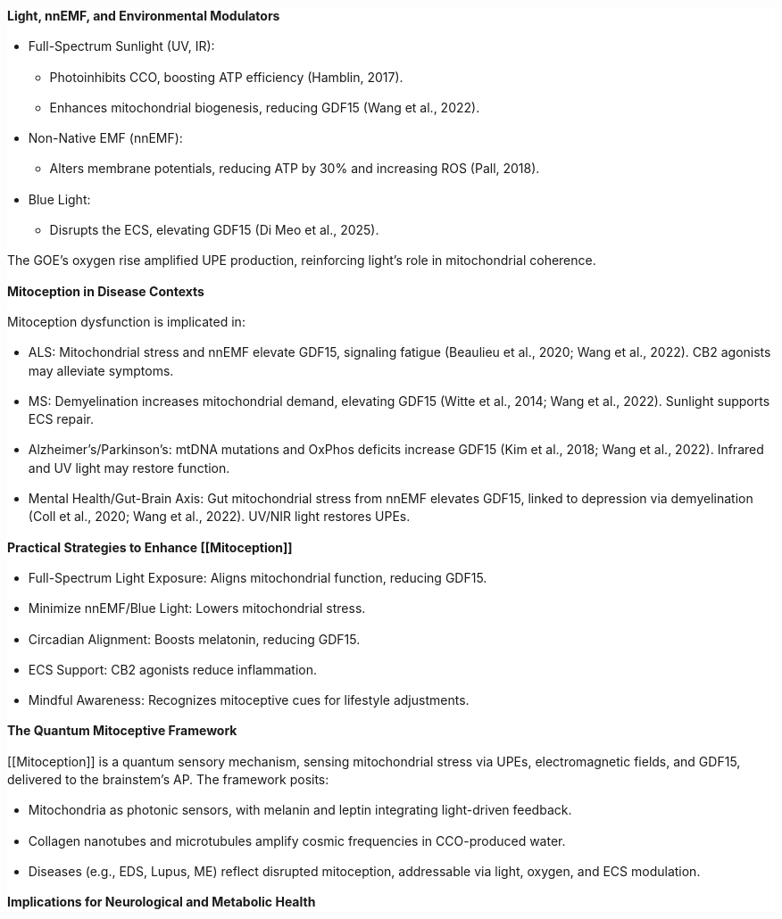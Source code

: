 **Light, nnEMF, and Environmental Modulators**

- Full-Spectrum Sunlight (UV, IR):
    
    - Photoinhibits CCO, boosting ATP efficiency (Hamblin, 2017).
        
    - Enhances mitochondrial biogenesis, reducing GDF15 (Wang et al., 2022).
        
- Non-Native EMF (nnEMF):
    
    - Alters membrane potentials, reducing ATP by 30% and increasing ROS (Pall, 2018).
        
- Blue Light:
    
    - Disrupts the ECS, elevating GDF15 (Di Meo et al., 2025).
        

The GOE’s oxygen rise amplified UPE production, reinforcing light’s role in mitochondrial coherence.

**Mitoception in Disease Contexts**

Mitoception dysfunction is implicated in:

- ALS: Mitochondrial stress and nnEMF elevate GDF15, signaling fatigue (Beaulieu et al., 2020; Wang et al., 2022). CB2 agonists may alleviate symptoms.
    
- MS: Demyelination increases mitochondrial demand, elevating GDF15 (Witte et al., 2014; Wang et al., 2022). Sunlight supports ECS repair.
    
- Alzheimer’s/Parkinson’s: mtDNA mutations and OxPhos deficits increase GDF15 (Kim et al., 2018; Wang et al., 2022). Infrared and UV light may restore function.
    
- Mental Health/Gut-Brain Axis: Gut mitochondrial stress from nnEMF elevates GDF15, linked to depression via demyelination (Coll et al., 2020; Wang et al., 2022). UV/NIR light restores UPEs.
    

**Practical Strategies to Enhance [[Mitoception]]**

- Full-Spectrum Light Exposure: Aligns mitochondrial function, reducing GDF15.
    
- Minimize nnEMF/Blue Light: Lowers mitochondrial stress.
    
- Circadian Alignment: Boosts melatonin, reducing GDF15.
    
- ECS Support: CB2 agonists reduce inflammation.
    
- Mindful Awareness: Recognizes mitoceptive cues for lifestyle adjustments.
    

**The Quantum Mitoceptive Framework**

[[Mitoception]] is a quantum sensory mechanism, sensing mitochondrial stress via UPEs, electromagnetic fields, and GDF15, delivered to the brainstem’s AP. The framework posits:

- Mitochondria as photonic sensors, with melanin and leptin integrating light-driven feedback.
    
- Collagen nanotubes and microtubules amplify cosmic frequencies in CCO-produced water.
    
- Diseases (e.g., EDS, Lupus, ME) reflect disrupted mitoception, addressable via light, oxygen, and ECS modulation.
    

**Implications for Neurological and Metabolic Health**
